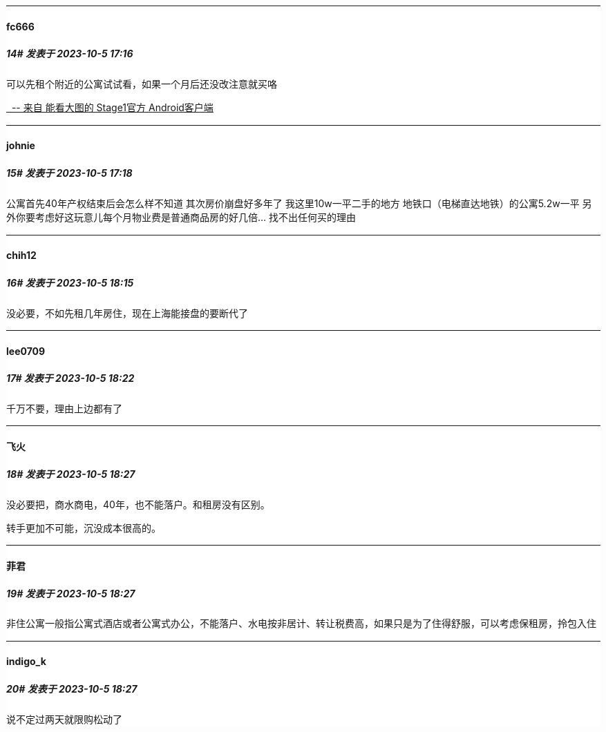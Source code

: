 *****

####  fc666  
##### 14#       发表于 2023-10-5 17:16

可以先租个附近的公寓试试看，如果一个月后还没改注意就买咯

[  -- 来自 能看大图的 Stage1官方 Android客户端](https://www.coolapk.com/apk/140634)

*****

####  johnie  
##### 15#       发表于 2023-10-5 17:18

公寓首先40年产权结束后会怎么样不知道
其次房价崩盘好多年了 我这里10w一平二手的地方 地铁口（电梯直达地铁）的公寓5.2w一平
另外你要考虑好这玩意儿每个月物业费是普通商品房的好几倍…
找不出任何买的理由

*****

####  chih12  
##### 16#       发表于 2023-10-5 18:15

没必要，不如先租几年房住，现在上海能接盘的要断代了

*****

####  lee0709  
##### 17#       发表于 2023-10-5 18:22

千万不要，理由上边都有了

*****

####  飞火  
##### 18#       发表于 2023-10-5 18:27

没必要把，商水商电，40年，也不能落户。和租房没有区别。

转手更加不可能，沉没成本很高的。

*****

####  菲君  
##### 19#       发表于 2023-10-5 18:27

非住公寓一般指公寓式酒店或者公寓式办公，不能落户、水电按非居计、转让税费高，如果只是为了住得舒服，可以考虑保租房，拎包入住

*****

####  indigo_k  
##### 20#       发表于 2023-10-5 18:27

说不定过两天就限购松动了
